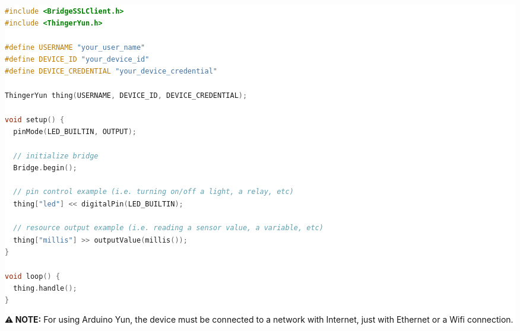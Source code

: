 
```cpp
#include <BridgeSSLClient.h>
#include <ThingerYun.h>

#define USERNAME "your_user_name"
#define DEVICE_ID "your_device_id"
#define DEVICE_CREDENTIAL "your_device_credential"

ThingerYun thing(USERNAME, DEVICE_ID, DEVICE_CREDENTIAL);

void setup() {
  pinMode(LED_BUILTIN, OUTPUT);

  // initialize bridge
  Bridge.begin();

  // pin control example (i.e. turning on/off a light, a relay, etc)
  thing["led"] << digitalPin(LED_BUILTIN);

  // resource output example (i.e. reading a sensor value, a variable, etc)
  thing["millis"] >> outputValue(millis());
}

void loop() {
  thing.handle();
}
```

**⚠ NOTE:** For using Arduino Yun, the device must be connected to a network with Internet, just with Ethernet or a Wifi connection.
